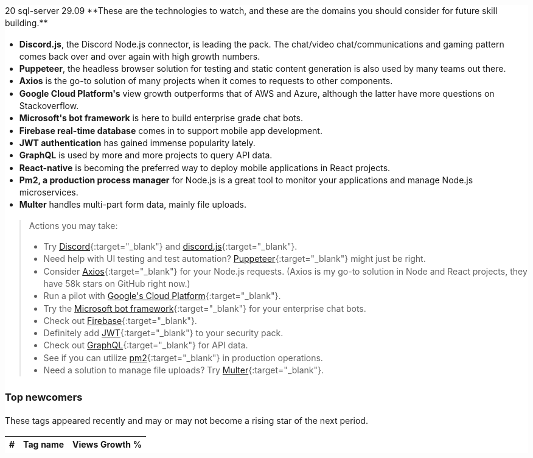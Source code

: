<tr>
<td>20</td>
<td>sql-server</td>
<td>29.09</td>
</tr>
</tbody>
</table>
**These are the technologies to watch, and these are the domains you should consider for future skill building.**

- **Discord.js**, the Discord Node.js connector, is leading the pack. The chat/video chat/communications and gaming pattern comes back over and over again with high growth numbers.
- **Puppeteer**, the headless browser solution for testing and static content generation is also used by many teams out there.
- **Axios** is the go-to solution of many projects when it comes to requests to other components.
- **Google Cloud Platform's** view growth outperforms that of AWS and Azure, although the latter have more questions on Stackoverflow.
- **Microsoft's bot framework** is here to build enterprise grade chat bots.
- **Firebase real-time database** comes in to support mobile app development.
- **JWT authentication** has gained immense popularity lately.
- **GraphQL** is used by more and more projects to query API data.
- **React-native** is becoming the preferred way to deploy mobile applications in React projects.
- **Pm2, a production process manager** for Node.js is a great tool to monitor your applications and manage Node.js microservices.
- **Multer** handles multi-part form data, mainly file uploads.

> Actions you may take:
>
> - Try [Discord](https://discordapp.com/){:target="\_blank"} and [discord.js](https://discord.js.org/#/){:target="\_blank"}.
> - Need help with UI testing and test automation? [Puppeteer](https://github.com/GoogleChrome/puppeteer){:target="\_blank"} might just be right.
> - Consider [Axios](https://github.com/axios/axios){:target="\_blank"} for your Node.js requests. (Axios is my go-to solution in Node and React projects, they have 58k stars on GitHub right now.)
> - Run a pilot with [Google's Cloud Platform](https://cloud.google.com/){:target="\_blank"}.
> - Try the [Microsoft bot framework](https://dev.botframework.com/){:target="\_blank"} for your enterprise chat bots.
> - Check out [Firebase](https://firebase.google.com/){:target="\_blank"}.
> - Definitely add [JWT](https://jwt.io/){:target="\_blank"} to your security pack.
> - Check out [GraphQL](https://graphql.org/learn/){:target="\_blank"} for API data.
> - See if you can utilize [pm2](http://pm2.keymetrics.io/){:target="\_blank"} in production operations.
> - Need a solution to manage file uploads? Try [Multer](https://github.com/expressjs/multer){:target="\_blank"}.

### Top newcomers

These tags appeared recently and may or may not become a rising star of the next period.

<table class="table table-striped">
<thead class="thead-dark">
<tr>
<th>#</th>
<th>Tag name</th>
<th>Views Growth %</th>
</tr>
</thead>
